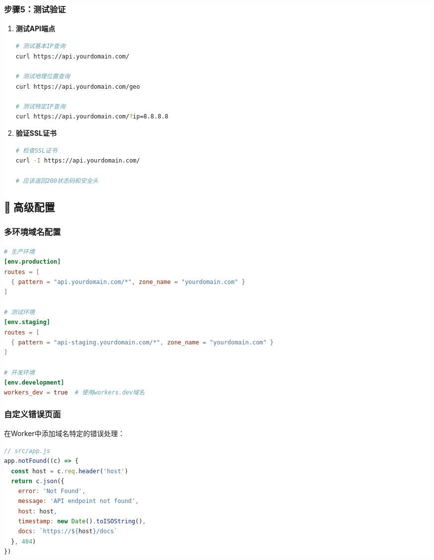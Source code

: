 ### 步骤5：测试验证

1. **测试API端点**
   ```bash
   # 测试基本IP查询
   curl https://api.yourdomain.com/

   # 测试地理位置查询
   curl https://api.yourdomain.com/geo

   # 测试特定IP查询
   curl https://api.yourdomain.com/?ip=8.8.8.8
   ```

2. **验证SSL证书**
   ```bash
   # 检查SSL证书
   curl -I https://api.yourdomain.com/
   
   # 应该返回200状态码和安全头
   ```

## 🔧 高级配置

### 多环境域名配置

```toml
# 生产环境
[env.production]
routes = [
  { pattern = "api.yourdomain.com/*", zone_name = "yourdomain.com" }
]

# 测试环境
[env.staging]
routes = [
  { pattern = "api-staging.yourdomain.com/*", zone_name = "yourdomain.com" }
]

# 开发环境
[env.development]
workers_dev = true  # 使用workers.dev域名
```

### 自定义错误页面

在Worker中添加域名特定的错误处理：

```javascript
// src/app.js
app.notFound((c) => {
  const host = c.req.header('host')
  return c.json({
    error: 'Not Found',
    message: 'API endpoint not found',
    host: host,
    timestamp: new Date().toISOString(),
    docs: `https://${host}/docs`
  }, 404)
})
```
